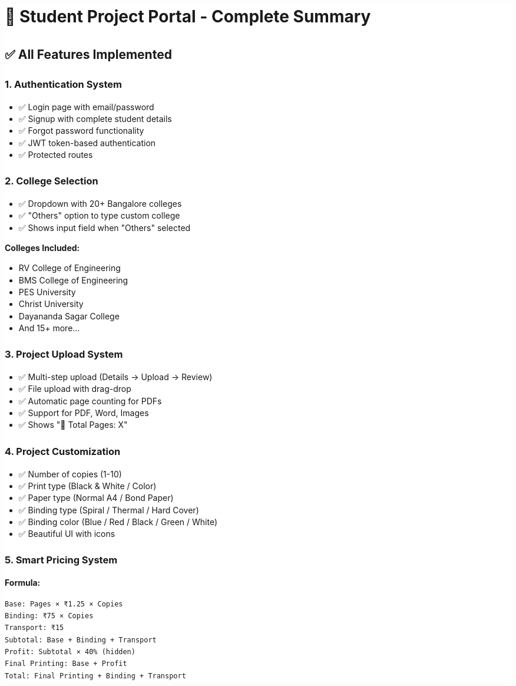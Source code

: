 # 🎉 Student Project Portal - Complete Summary

## ✅ All Features Implemented

### **1. Authentication System**
- ✅ Login page with email/password
- ✅ Signup with complete student details
- ✅ Forgot password functionality
- ✅ JWT token-based authentication
- ✅ Protected routes

### **2. College Selection**
- ✅ Dropdown with 20+ Bangalore colleges
- ✅ "Others" option to type custom college
- ✅ Shows input field when "Others" selected

**Colleges Included:**
- RV College of Engineering
- BMS College of Engineering
- PES University
- Christ University
- Dayananda Sagar College
- And 15+ more...

### **3. Project Upload System**
- ✅ Multi-step upload (Details → Upload → Review)
- ✅ File upload with drag-drop
- ✅ Automatic page counting for PDFs
- ✅ Support for PDF, Word, Images
- ✅ Shows "📄 Total Pages: X"

### **4. Project Customization**
- ✅ Number of copies (1-10)
- ✅ Print type (Black & White / Color)
- ✅ Paper type (Normal A4 / Bond Paper)
- ✅ Binding type (Spiral / Thermal / Hard Cover)
- ✅ Binding color (Blue / Red / Black / Green / White)
- ✅ Beautiful UI with icons

### **5. Smart Pricing System**
**Formula:**
```
Base: Pages × ₹1.25 × Copies
Binding: ₹75 × Copies
Transport: ₹15
Subtotal: Base + Binding + Transport
Profit: Subtotal × 40% (hidden)
Final Printing: Base + Profit
Total: Final Printing + Binding + Transport
```
